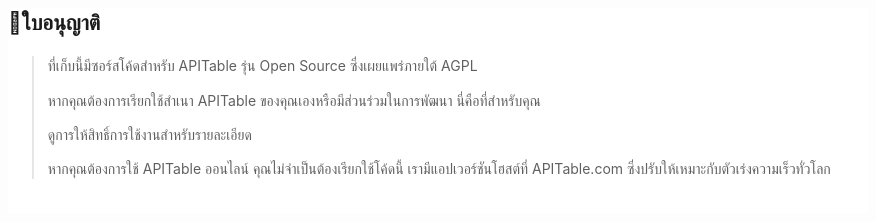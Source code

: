 ## 🥰ใบอนุญาติ

> ที่เก็บนี้มีซอร์สโค้ดสำหรับ APITable รุ่น Open Source ซึ่งเผยแพร่ภายใต้ AGPL
> 
> หากคุณต้องการเรียกใช้สำเนา APITable ของคุณเองหรือมีส่วนร่วมในการพัฒนา นี่คือที่สำหรับคุณ
> 
> ดูการให้สิทธิ์การใช้งานสำหรับรายละเอียด
> 
> หากคุณต้องการใช้ APITable ออนไลน์ คุณไม่จำเป็นต้องเรียกใช้โค้ดนี้ เรามีแอปเวอร์ชันโฮสต์ที่ APITable.com ซึ่งปรับให้เหมาะกับตัวเร่งความเร็วทั่วโลก

<br/>

[^info]: ได้รับอนุญาตจาก AGPL-3.0 ออกแบบโดย [APITable Ltd](https://apitable.com)
